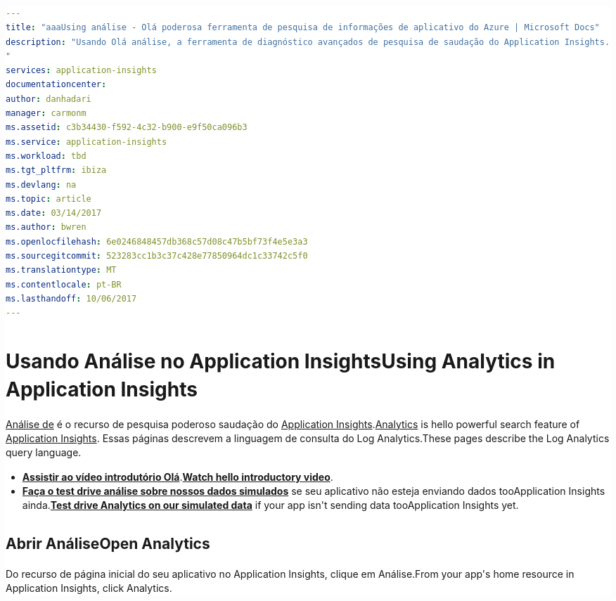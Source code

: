 ```yaml
---
title: "aaaUsing análise - Olá poderosa ferramenta de pesquisa de informações de aplicativo do Azure | Microsoft Docs"
description: "Usando Olá análise, a ferramenta de diagnóstico avançados de pesquisa de saudação do Application Insights. "
services: application-insights
documentationcenter: 
author: danhadari
manager: carmonm
ms.assetid: c3b34430-f592-4c32-b900-e9f50ca096b3
ms.service: application-insights
ms.workload: tbd
ms.tgt_pltfrm: ibiza
ms.devlang: na
ms.topic: article
ms.date: 03/14/2017
ms.author: bwren
ms.openlocfilehash: 6e0246848457db368c57d08c47b5bf73f4e5e3a3
ms.sourcegitcommit: 523283cc1b3c37c428e77850964dc1c33742c5f0
ms.translationtype: MT
ms.contentlocale: pt-BR
ms.lasthandoff: 10/06/2017
---
```

# <a name="using-analytics-in-application-insights"></a><span data-ttu-id="3abfc-103">Usando Análise no Application Insights</span><span class="sxs-lookup"><span data-stu-id="3abfc-103">Using Analytics in Application Insights</span></span>
<span data-ttu-id="3abfc-104">[Análise de](app-insights-analytics.md) é o recurso de pesquisa poderoso saudação do [Application Insights](app-insights-overview.md).</span><span class="sxs-lookup"><span data-stu-id="3abfc-104">[Analytics](app-insights-analytics.md) is hello powerful search feature of [Application Insights](app-insights-overview.md).</span></span> <span data-ttu-id="3abfc-105">Essas páginas descrevem a linguagem de consulta do Log Analytics.</span><span class="sxs-lookup"><span data-stu-id="3abfc-105">These pages describe the Log Analytics query language.</span></span>

* <span data-ttu-id="3abfc-106">**[Assistir ao vídeo introdutório Olá](https://applicationanalytics-media.azureedge.net/home_page_video.mp4)**.</span><span class="sxs-lookup"><span data-stu-id="3abfc-106">**[Watch hello introductory video](https://applicationanalytics-media.azureedge.net/home_page_video.mp4)**.</span></span>
* <span data-ttu-id="3abfc-107">**[Faça o test drive análise sobre nossos dados simulados](https://analytics.applicationinsights.io/demo)**  se seu aplicativo não esteja enviando dados tooApplication Insights ainda.</span><span class="sxs-lookup"><span data-stu-id="3abfc-107">**[Test drive Analytics on our simulated data](https://analytics.applicationinsights.io/demo)** if your app isn't sending data tooApplication Insights yet.</span></span>

## <a name="open-analytics"></a><span data-ttu-id="3abfc-108">Abrir Análise</span><span class="sxs-lookup"><span data-stu-id="3abfc-108">Open Analytics</span></span>
<span data-ttu-id="3abfc-109">Do recurso de página inicial do seu aplicativo no Application Insights, clique em Análise.</span><span class="sxs-lookup"><span data-stu-id="3abfc-109">From your app's home resource in Application Insights, click Analytics.</span></span>
